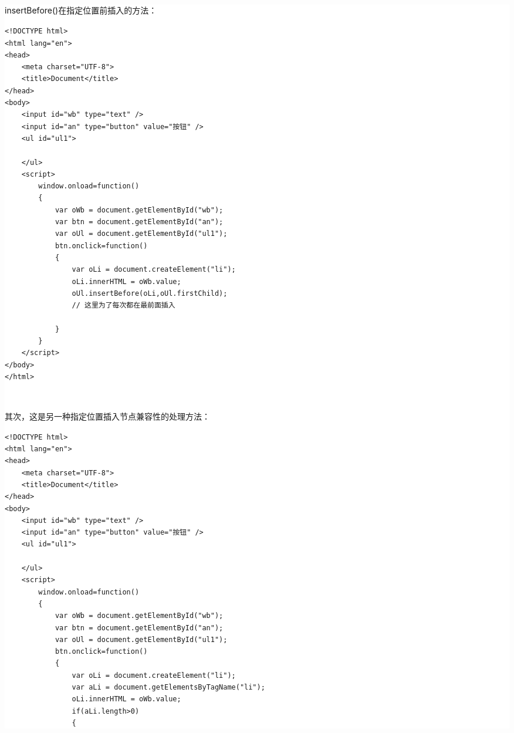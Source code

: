 insertBefore()在指定位置前插入的方法：  

```
<!DOCTYPE html>
<html lang="en">
<head>
    <meta charset="UTF-8">
    <title>Document</title>
</head>
<body>
    <input id="wb" type="text" />
    <input id="an" type="button" value="按钮" />
    <ul id="ul1">
        
    </ul>
    <script>
        window.onload=function()
        {
            var oWb = document.getElementById("wb");
            var btn = document.getElementById("an");
            var oUl = document.getElementById("ul1");
            btn.onclick=function()
            {
                var oLi = document.createElement("li");
                oLi.innerHTML = oWb.value;
                oUl.insertBefore(oLi,oUl.firstChild);   
                // 这里为了每次都在最前面插入

            }
        }
    </script>
</body>
</html>

```

<br/>

其次，这是另一种指定位置插入节点兼容性的处理方法：

```
<!DOCTYPE html>
<html lang="en">
<head>
    <meta charset="UTF-8">
    <title>Document</title>
</head>
<body>
    <input id="wb" type="text" />
    <input id="an" type="button" value="按钮" />
    <ul id="ul1">
        
    </ul>
    <script>
        window.onload=function()
        {
            var oWb = document.getElementById("wb");
            var btn = document.getElementById("an");
            var oUl = document.getElementById("ul1");
            btn.onclick=function()
            {
                var oLi = document.createElement("li");
                var aLi = document.getElementsByTagName("li");
                oLi.innerHTML = oWb.value;
                if(aLi.length>0)
                {
```